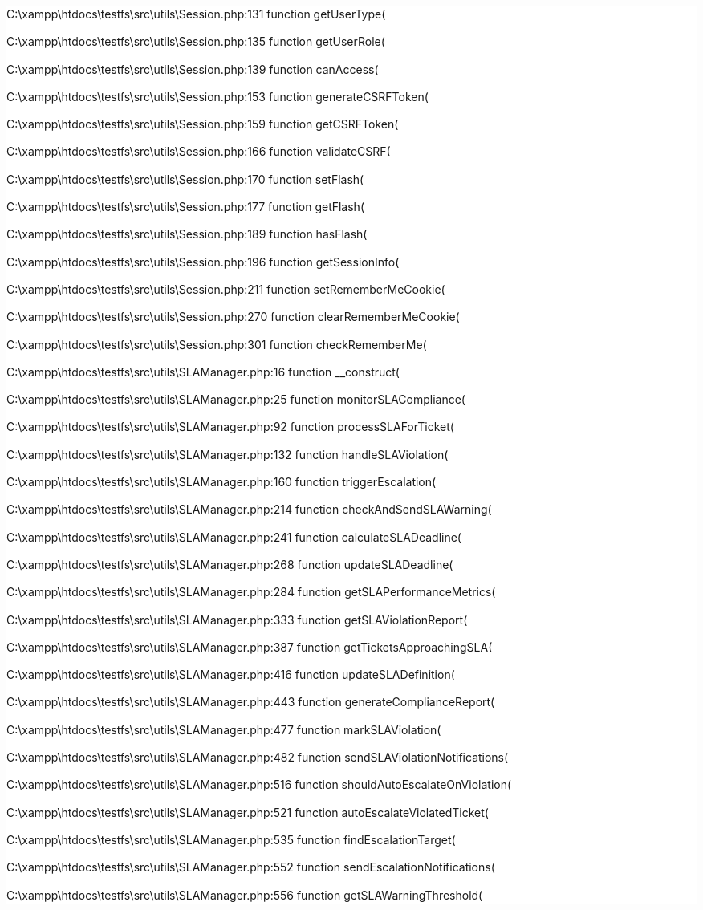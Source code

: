 C:\xampp\htdocs\testfs\src\utils\Session.php:131  function getUserType(

C:\xampp\htdocs\testfs\src\utils\Session.php:135  function getUserRole(

C:\xampp\htdocs\testfs\src\utils\Session.php:139  function canAccess(

C:\xampp\htdocs\testfs\src\utils\Session.php:153  function generateCSRFToken(

C:\xampp\htdocs\testfs\src\utils\Session.php:159  function getCSRFToken(

C:\xampp\htdocs\testfs\src\utils\Session.php:166  function validateCSRF(

C:\xampp\htdocs\testfs\src\utils\Session.php:170  function setFlash(

C:\xampp\htdocs\testfs\src\utils\Session.php:177  function getFlash(

C:\xampp\htdocs\testfs\src\utils\Session.php:189  function hasFlash(

C:\xampp\htdocs\testfs\src\utils\Session.php:196  function getSessionInfo(

C:\xampp\htdocs\testfs\src\utils\Session.php:211  function setRememberMeCookie(

C:\xampp\htdocs\testfs\src\utils\Session.php:270  function clearRememberMeCookie(

C:\xampp\htdocs\testfs\src\utils\Session.php:301  function checkRememberMe(

C:\xampp\htdocs\testfs\src\utils\SLAManager.php:16  function __construct(

C:\xampp\htdocs\testfs\src\utils\SLAManager.php:25  function monitorSLACompliance(

C:\xampp\htdocs\testfs\src\utils\SLAManager.php:92  function processSLAForTicket(

C:\xampp\htdocs\testfs\src\utils\SLAManager.php:132  function handleSLAViolation(

C:\xampp\htdocs\testfs\src\utils\SLAManager.php:160  function triggerEscalation(

C:\xampp\htdocs\testfs\src\utils\SLAManager.php:214  function checkAndSendSLAWarning(

C:\xampp\htdocs\testfs\src\utils\SLAManager.php:241  function calculateSLADeadline(

C:\xampp\htdocs\testfs\src\utils\SLAManager.php:268  function updateSLADeadline(

C:\xampp\htdocs\testfs\src\utils\SLAManager.php:284  function getSLAPerformanceMetrics(

C:\xampp\htdocs\testfs\src\utils\SLAManager.php:333  function getSLAViolationReport(

C:\xampp\htdocs\testfs\src\utils\SLAManager.php:387  function getTicketsApproachingSLA(

C:\xampp\htdocs\testfs\src\utils\SLAManager.php:416  function updateSLADefinition(

C:\xampp\htdocs\testfs\src\utils\SLAManager.php:443  function generateComplianceReport(

C:\xampp\htdocs\testfs\src\utils\SLAManager.php:477  function markSLAViolation(

C:\xampp\htdocs\testfs\src\utils\SLAManager.php:482  function sendSLAViolationNotifications(

C:\xampp\htdocs\testfs\src\utils\SLAManager.php:516  function shouldAutoEscalateOnViolation(

C:\xampp\htdocs\testfs\src\utils\SLAManager.php:521  function autoEscalateViolatedTicket(

C:\xampp\htdocs\testfs\src\utils\SLAManager.php:535  function findEscalationTarget(

C:\xampp\htdocs\testfs\src\utils\SLAManager.php:552  function sendEscalationNotifications(

C:\xampp\htdocs\testfs\src\utils\SLAManager.php:556  function getSLAWarningThreshold(
